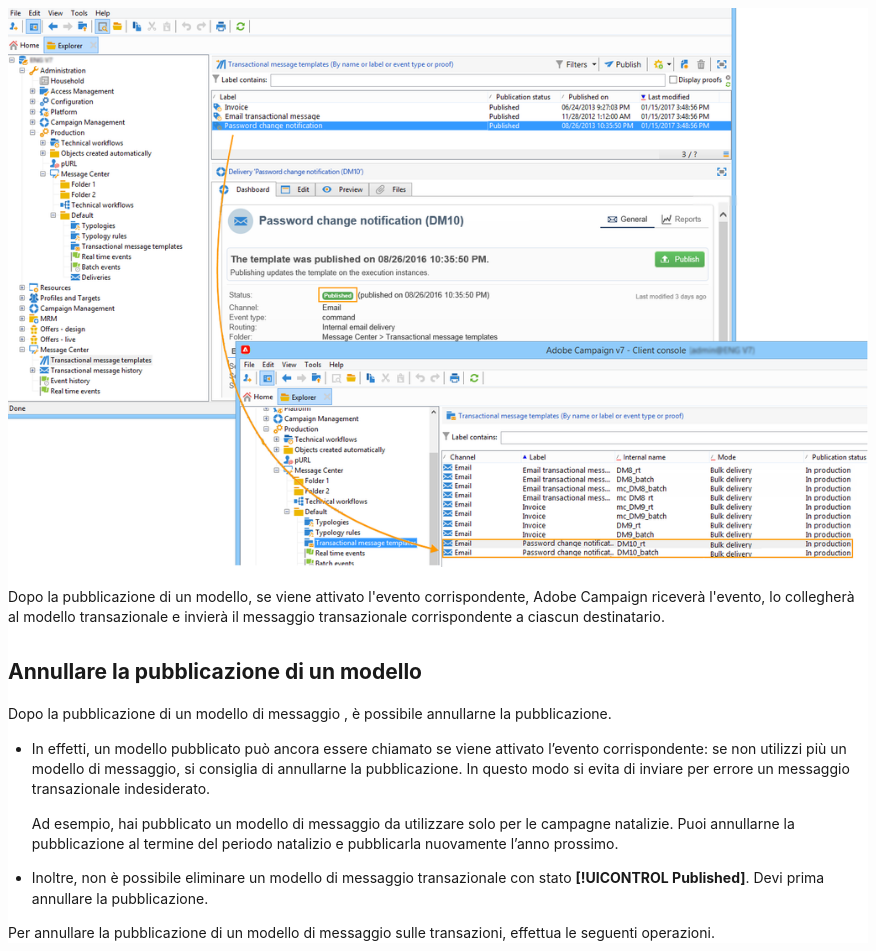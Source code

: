 ![](assets/messagecenter_deployed_model.png)

Dopo la pubblicazione di un modello, se viene attivato l&#39;evento corrispondente, Adobe Campaign riceverà l&#39;evento, lo collegherà al modello transazionale e invierà il messaggio transazionale corrispondente a ciascun destinatario.



## Annullare la pubblicazione di un modello

Dopo la pubblicazione di un modello di messaggio , è possibile annullarne la pubblicazione.

* In effetti, un modello pubblicato può ancora essere chiamato se viene attivato l’evento corrispondente: se non utilizzi più un modello di messaggio, si consiglia di annullarne la pubblicazione. In questo modo si evita di inviare per errore un messaggio transazionale indesiderato.

  Ad esempio, hai pubblicato un modello di messaggio da utilizzare solo per le campagne natalizie. Puoi annullarne la pubblicazione al termine del periodo natalizio e pubblicarla nuovamente l’anno prossimo.

* Inoltre, non è possibile eliminare un modello di messaggio transazionale con stato **[!UICONTROL Published]**. Devi prima annullare la pubblicazione.

Per annullare la pubblicazione di un modello di messaggio sulle transazioni, effettua le seguenti operazioni.
